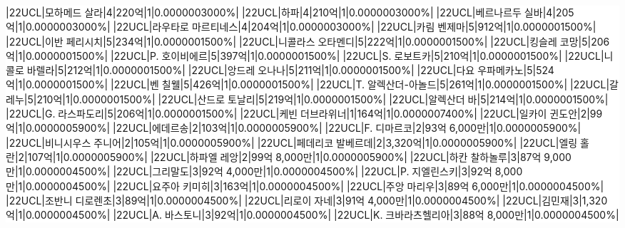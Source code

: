 |22UCL|모하메드 살라|4|220억|1|0.0000003000%|
|22UCL|하파|4|210억|1|0.0000003000%|
|22UCL|베르나르두 실바|4|205억|1|0.0000003000%|
|22UCL|라우타로 마르티네스|4|204억|1|0.0000003000%|
|22UCL|카림 벤제마|5|912억|1|0.0000001500%|
|22UCL|이반 페리시치|5|234억|1|0.0000001500%|
|22UCL|니콜라스 오타멘디|5|222억|1|0.0000001500%|
|22UCL|킹슬레 코망|5|206억|1|0.0000001500%|
|22UCL|P. 호이비에르|5|397억|1|0.0000001500%|
|22UCL|S. 로보트카|5|210억|1|0.0000001500%|
|22UCL|니콜로 바렐라|5|212억|1|0.0000001500%|
|22UCL|앙드레 오나나|5|211억|1|0.0000001500%|
|22UCL|다요 우파메카노|5|524억|1|0.0000001500%|
|22UCL|벤 칠웰|5|426억|1|0.0000001500%|
|22UCL|T. 알렉산더-아놀드|5|261억|1|0.0000001500%|
|22UCL|갈레누|5|210억|1|0.0000001500%|
|22UCL|산드로 토날리|5|219억|1|0.0000001500%|
|22UCL|알렉산더 바|5|214억|1|0.0000001500%|
|22UCL|G. 라스파도리|5|206억|1|0.0000001500%|
|22UCL|케빈 더브라위너|1|164억|1|0.0000007400%|
|22UCL|일카이 귄도안|2|99억|1|0.0000005900%|
|22UCL|에데르송|2|103억|1|0.0000005900%|
|22UCL|F. 디마르코|2|93억 6,000만|1|0.0000005900%|
|22UCL|비니시우스 주니어|2|105억|1|0.0000005900%|
|22UCL|페데리코 발베르데|2|3,320억|1|0.0000005900%|
|22UCL|엘링 홀란|2|107억|1|0.0000005900%|
|22UCL|하파엘 레앙|2|99억 8,000만|1|0.0000005900%|
|22UCL|하칸 찰하놀루|3|87억 9,000만|1|0.0000004500%|
|22UCL|그리말도|3|92억 4,000만|1|0.0000004500%|
|22UCL|P. 지엘린스키|3|92억 8,000만|1|0.0000004500%|
|22UCL|요주아 키미히|3|163억|1|0.0000004500%|
|22UCL|주앙 마리우|3|89억 6,000만|1|0.0000004500%|
|22UCL|조반니 디로렌초|3|89억|1|0.0000004500%|
|22UCL|리로이 자네|3|91억 4,000만|1|0.0000004500%|
|22UCL|김민재|3|1,320억|1|0.0000004500%|
|22UCL|A. 바스토니|3|92억|1|0.0000004500%|
|22UCL|K. 크바라츠헬리아|3|88억 8,000만|1|0.0000004500%|